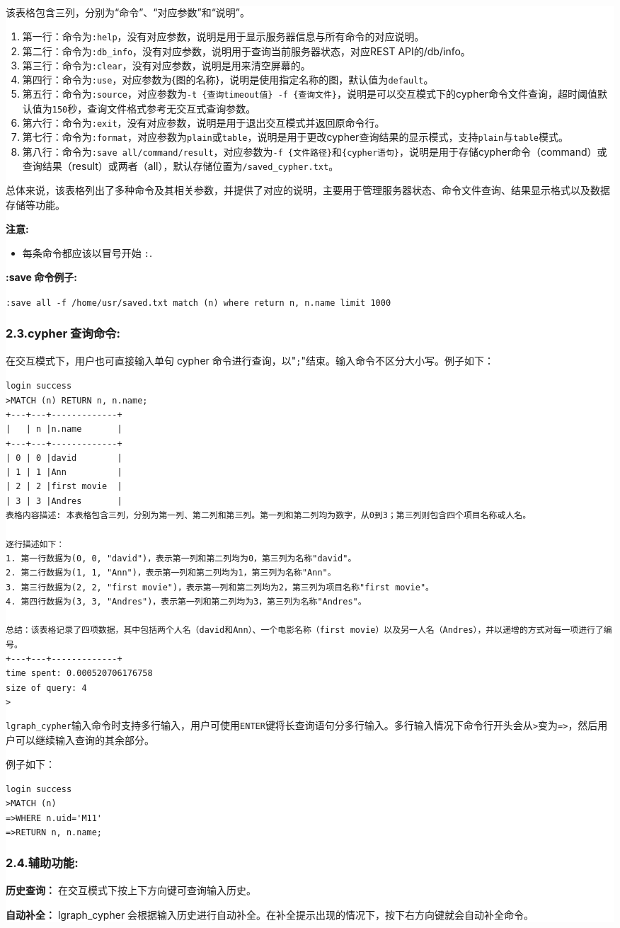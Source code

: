 该表格包含三列，分别为“命令”、“对应参数”和“说明”。 

1. 第一行：命令为`:help`，没有对应参数，说明是用于显示服务器信息与所有命令的对应说明。
2. 第二行：命令为`:db_info`，没有对应参数，说明用于查询当前服务器状态，对应REST API的/db/info。
3. 第三行：命令为`:clear`，没有对应参数，说明是用来清空屏幕的。
4. 第四行：命令为`:use`，对应参数为{图的名称}，说明是使用指定名称的图，默认值为`default`。
5. 第五行：命令为`:source`，对应参数为`-t {查询timeout值} -f {查询文件}`，说明是可以交互模式下的cypher命令文件查询，超时阈值默认值为`150`秒，查询文件格式参考无交互式查询参数。
6. 第六行：命令为`:exit`，没有对应参数，说明是用于退出交互模式并返回原命令行。
7. 第七行：命令为`:format`，对应参数为`plain`或`table`，说明是用于更改cypher查询结果的显示模式，支持`plain`与`table`模式。
8. 第八行：命令为`:save all/command/result`，对应参数为`-f {文件路径}`和`{cypher语句}`，说明是用于存储cypher命令（command）或查询结果（result）或两者（all），默认存储位置为`/saved_cypher.txt`。

总体来说，该表格列出了多种命令及其相关参数，并提供了对应的说明，主要用于管理服务器状态、命令文件查询、结果显示格式以及数据存储等功能。

**注意:**

- 每条命令都应该以冒号开始 `:`.

**:save 命令例子:**

```
:save all -f /home/usr/saved.txt match (n) where return n, n.name limit 1000
```

### 2.3.cypher 查询命令:

在交互模式下，用户也可直接输入单句 cypher 命令进行查询，以"`;`"结束。输入命令不区分大小写。例子如下：

```
login success
>MATCH (n) RETURN n, n.name;
+---+---+-------------+
|   | n |n.name       |
+---+---+-------------+
| 0 | 0 |david        |
| 1 | 1 |Ann          |
| 2 | 2 |first movie  |
| 3 | 3 |Andres       |
表格内容描述: 本表格包含三列，分别为第一列、第二列和第三列。第一列和第二列均为数字，从0到3；第三列则包含四个项目名称或人名。

逐行描述如下：
1. 第一行数据为(0, 0, "david")，表示第一列和第二列均为0，第三列为名称"david"。
2. 第二行数据为(1, 1, "Ann")，表示第一列和第二列均为1，第三列为名称"Ann"。
3. 第三行数据为(2, 2, "first movie")，表示第一列和第二列均为2，第三列为项目名称"first movie"。
4. 第四行数据为(3, 3, "Andres")，表示第一列和第二列均为3，第三列为名称"Andres"。

总结：该表格记录了四项数据，其中包括两个人名（david和Ann）、一个电影名称（first movie）以及另一人名（Andres），并以递增的方式对每一项进行了编号。
+---+---+-------------+
time spent: 0.000520706176758
size of query: 4
>
```

`lgraph_cypher`输入命令时支持多行输入，用户可使用`ENTER`键将长查询语句分多行输入。多行输入情况下命令行开头会从`>`变为`=>`，然后用户可以继续输入查询的其余部分。

例子如下：

```
login success
>MATCH (n)
=>WHERE n.uid='M11'
=>RETURN n, n.name;
```

### 2.4.辅助功能:

**历史查询：** 在交互模式下按上下方向键可查询输入历史。

**自动补全：** lgraph_cypher 会根据输入历史进行自动补全。在补全提示出现的情况下，按下右方向键就会自动补全命令。
